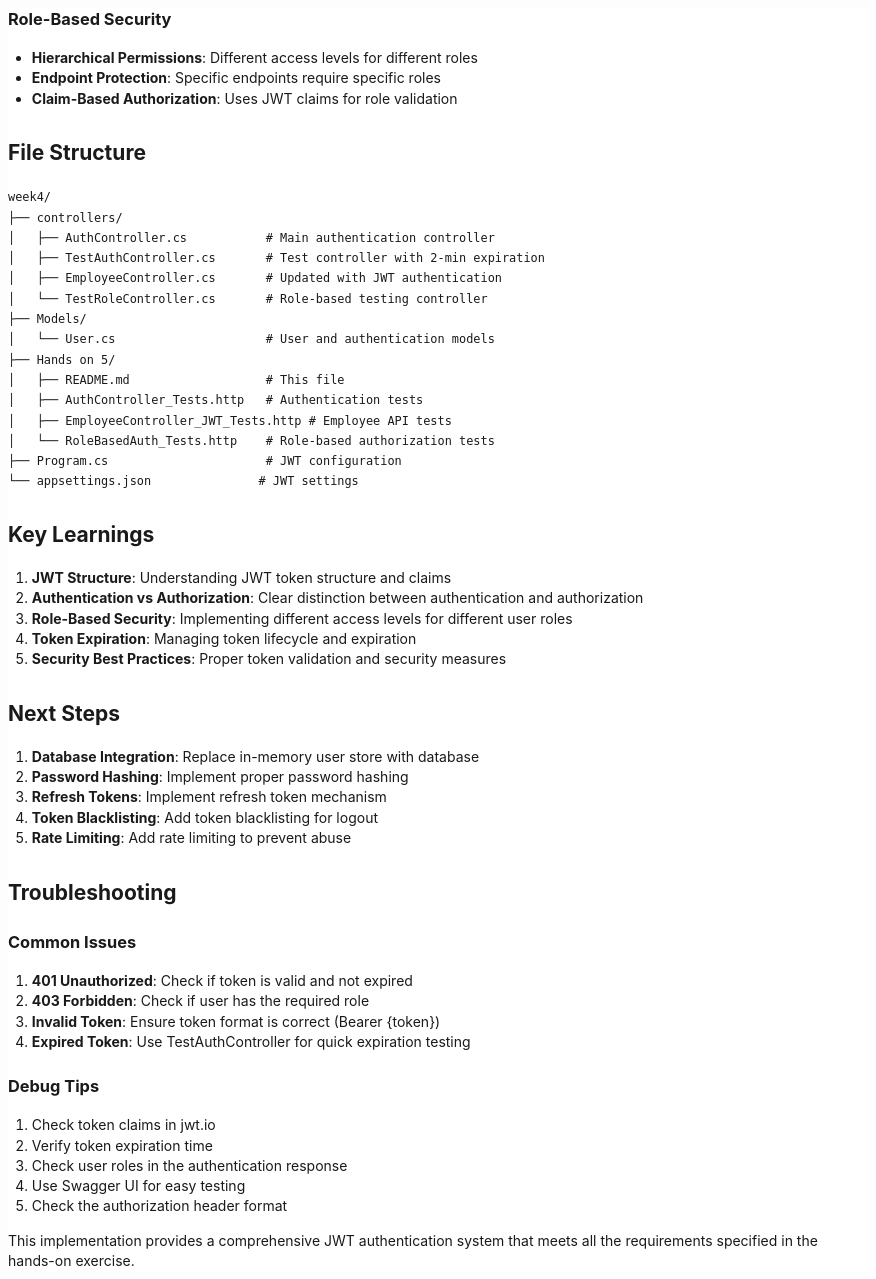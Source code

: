### Role-Based Security
- **Hierarchical Permissions**: Different access levels for different roles
- **Endpoint Protection**: Specific endpoints require specific roles
- **Claim-Based Authorization**: Uses JWT claims for role validation

## File Structure
```
week4/
├── controllers/
│   ├── AuthController.cs           # Main authentication controller
│   ├── TestAuthController.cs       # Test controller with 2-min expiration
│   ├── EmployeeController.cs       # Updated with JWT authentication
│   └── TestRoleController.cs       # Role-based testing controller
├── Models/
│   └── User.cs                     # User and authentication models
├── Hands on 5/
│   ├── README.md                   # This file
│   ├── AuthController_Tests.http   # Authentication tests
│   ├── EmployeeController_JWT_Tests.http # Employee API tests
│   └── RoleBasedAuth_Tests.http    # Role-based authorization tests
├── Program.cs                      # JWT configuration
└── appsettings.json               # JWT settings
```

## Key Learnings

1. **JWT Structure**: Understanding JWT token structure and claims
2. **Authentication vs Authorization**: Clear distinction between authentication and authorization
3. **Role-Based Security**: Implementing different access levels for different user roles
4. **Token Expiration**: Managing token lifecycle and expiration
5. **Security Best Practices**: Proper token validation and security measures

## Next Steps

1. **Database Integration**: Replace in-memory user store with database
2. **Password Hashing**: Implement proper password hashing
3. **Refresh Tokens**: Implement refresh token mechanism
4. **Token Blacklisting**: Add token blacklisting for logout
5. **Rate Limiting**: Add rate limiting to prevent abuse

## Troubleshooting

### Common Issues
1. **401 Unauthorized**: Check if token is valid and not expired
2. **403 Forbidden**: Check if user has the required role
3. **Invalid Token**: Ensure token format is correct (Bearer {token})
4. **Expired Token**: Use TestAuthController for quick expiration testing

### Debug Tips
1. Check token claims in jwt.io
2. Verify token expiration time
3. Check user roles in the authentication response
4. Use Swagger UI for easy testing
5. Check the authorization header format

This implementation provides a comprehensive JWT authentication system that meets all the requirements specified in the hands-on exercise.
